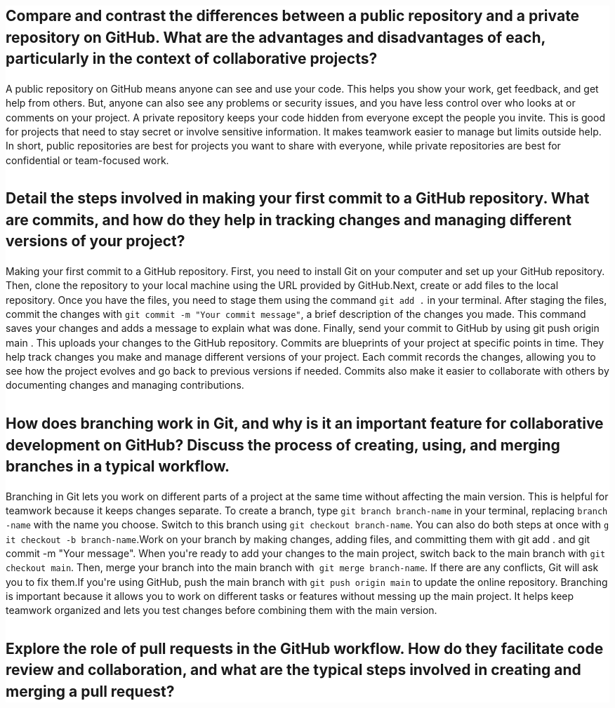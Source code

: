 ## Compare and contrast the differences between a public repository and a private repository on GitHub. What are the advantages and disadvantages of each, particularly in the context of collaborative projects?
A public repository on GitHub means anyone can see and use your code. This helps you show your work, get feedback, and get help from others. But, anyone can also see any problems or security issues, and you have less control over who looks at or comments on your project.
A private repository keeps your code hidden from everyone except the people you invite. This is good for projects that need to stay secret or involve sensitive information. It makes teamwork easier to manage but limits outside help.
In short, public repositories are best for projects you want to share with everyone, while private repositories are best for confidential or team-focused work.
## Detail the steps involved in making your first commit to a GitHub repository. What are commits, and how do they help in tracking changes and managing different versions of your project?
Making your first commit to a GitHub repository. First, you need to install Git on your computer and set up your GitHub repository. Then, clone the repository to your local machine using the URL provided by GitHub.Next, create or add files to the local repository. Once you have the files, you need to stage them using the command `git add .` in your terminal. 
After staging the files, commit the changes with `git commit -m "Your commit message"`, a brief description of the changes you made. This command saves your changes and adds a message to explain what was done. Finally, send your commit to GitHub by using git push origin main . This uploads your changes to the GitHub repository.
Commits are blueprints of your project at specific points in time. They help track changes you make and manage different versions of your project. Each commit records the changes, allowing you to see how the project evolves and go back to previous versions if needed. Commits also make it easier to collaborate with others by documenting changes and managing contributions.
## How does branching work in Git, and why is it an important feature for collaborative development on GitHub? Discuss the process of creating, using, and merging branches in a typical workflow.
Branching in Git lets you work on different parts of a project at the same time without affecting the main version. This is helpful for teamwork because it keeps changes separate.
To create a branch, type `git branch branch-name` in your terminal, replacing `branch-name` with the name you choose. Switch to this branch using `git checkout branch-name`. You can also do both steps at once with `git checkout -b branch-name`.Work on your branch by making changes, adding files, and committing them with git add . and git commit -m "Your message".
When you're ready to add your changes to the main project, switch back to the main branch with `git checkout main`. Then, merge your branch into the main branch with` git merge branch-name`. If there are any conflicts, Git will ask you to fix them.If you're using GitHub, push the main branch with `git push origin main` to update the online repository.
Branching is important because it allows you to work on different tasks or features without messing up the main project. It helps keep teamwork organized and lets you test changes before combining them with the main version.

## Explore the role of pull requests in the GitHub workflow. How do they facilitate code review and collaboration, and what are the typical steps involved in creating and merging a pull request?